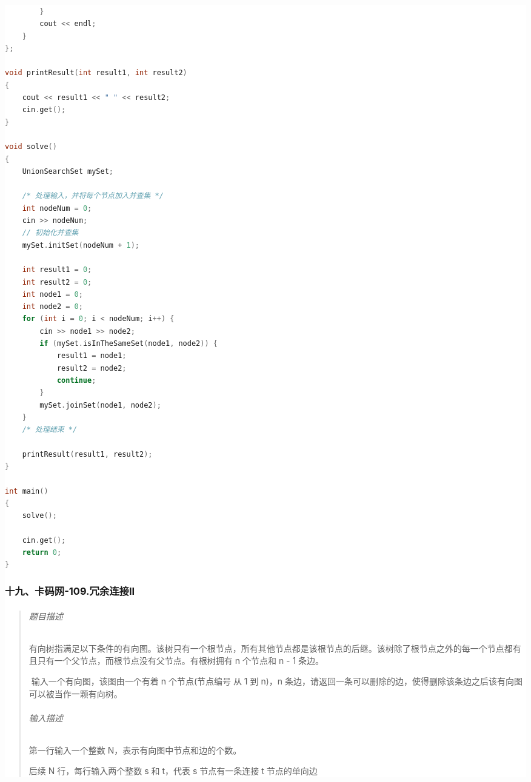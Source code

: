 ```c++
        }
        cout << endl;
    }
};

void printResult(int result1, int result2)
{
    cout << result1 << " " << result2;
    cin.get();
}

void solve()
{
    UnionSearchSet mySet;

    /* 处理输入，并将每个节点加入并查集 */
    int nodeNum = 0;
    cin >> nodeNum;
    // 初始化并查集
    mySet.initSet(nodeNum + 1);

    int result1 = 0;
    int result2 = 0;
    int node1 = 0;
    int node2 = 0;
    for (int i = 0; i < nodeNum; i++) {
        cin >> node1 >> node2;
        if (mySet.isInTheSameSet(node1, node2)) {
            result1 = node1;
            result2 = node2;
            continue;
        }
        mySet.joinSet(node1, node2);
    }
    /* 处理结束 */

    printResult(result1, result2);
}

int main()
{
    solve();

    cin.get();
    return 0;
}
```

### 十九、卡码网-109.冗余连接II

> ###### 题目描述
>
> ​	有向树指满足以下条件的有向图。该树只有一个根节点，所有其他节点都是该根节点的后继。该树除了根节点之外的每一个节点都有且只有一个父节点，而根节点没有父节点。有根树拥有 n 个节点和 n - 1 条边。 
>
> ​	输入一个有向图，该图由一个有着 n 个节点(节点编号 从 1 到 n)，n 条边，请返回一条可以删除的边，使得删除该条边之后该有向图可以被当作一颗有向树。
>
> ###### 输入描述
>
> 第一行输入一个整数 N，表示有向图中节点和边的个数。 
>
> 后续 N 行，每行输入两个整数 s 和 t，代表 s 节点有一条连接 t 节点的单向边
>